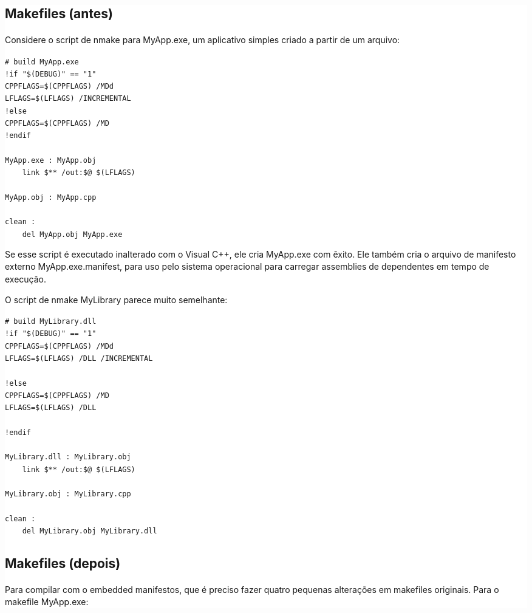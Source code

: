 ## <a name="makefiles-before"></a>Makefiles (antes)

Considere o script de nmake para MyApp.exe, um aplicativo simples criado a partir de um arquivo:

```
# build MyApp.exe
!if "$(DEBUG)" == "1"
CPPFLAGS=$(CPPFLAGS) /MDd
LFLAGS=$(LFLAGS) /INCREMENTAL
!else
CPPFLAGS=$(CPPFLAGS) /MD
!endif

MyApp.exe : MyApp.obj
    link $** /out:$@ $(LFLAGS)

MyApp.obj : MyApp.cpp

clean :
    del MyApp.obj MyApp.exe
```

Se esse script é executado inalterado com o Visual C++, ele cria MyApp.exe com êxito. Ele também cria o arquivo de manifesto externo MyApp.exe.manifest, para uso pelo sistema operacional para carregar assemblies de dependentes em tempo de execução.

O script de nmake MyLibrary parece muito semelhante:

```
# build MyLibrary.dll
!if "$(DEBUG)" == "1"
CPPFLAGS=$(CPPFLAGS) /MDd
LFLAGS=$(LFLAGS) /DLL /INCREMENTAL

!else
CPPFLAGS=$(CPPFLAGS) /MD
LFLAGS=$(LFLAGS) /DLL

!endif

MyLibrary.dll : MyLibrary.obj
    link $** /out:$@ $(LFLAGS)

MyLibrary.obj : MyLibrary.cpp

clean :
    del MyLibrary.obj MyLibrary.dll
```

## <a name="makefiles-after"></a>Makefiles (depois)

Para compilar com o embedded manifestos, que é preciso fazer quatro pequenas alterações em makefiles originais. Para o makefile MyApp.exe:

